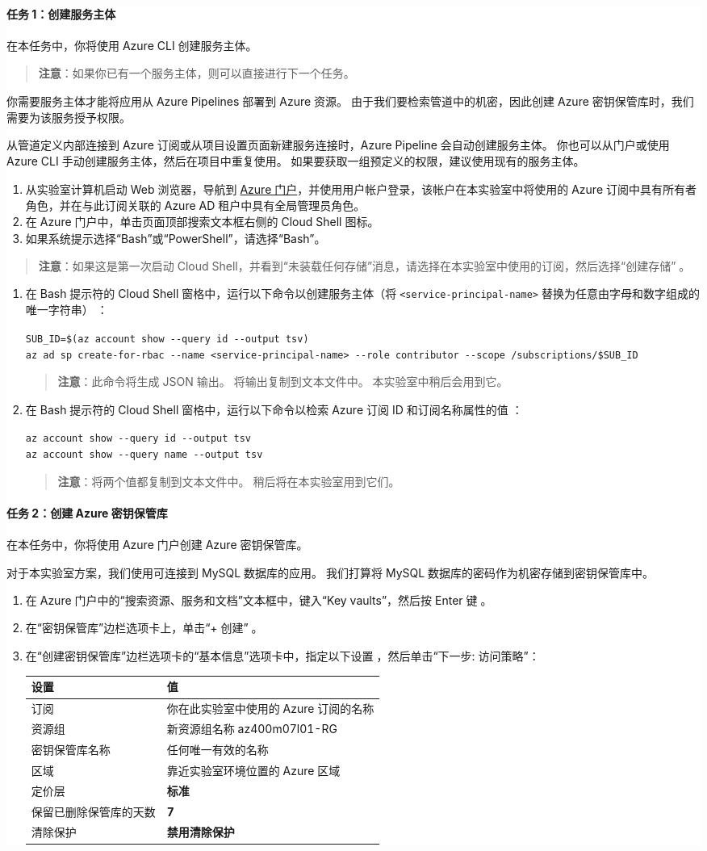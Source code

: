 #### <a name="task-1-create-a-service-principal"></a>任务 1：创建服务主体 

在本任务中，你将使用 Azure CLI 创建服务主体。 

> **注意**：如果你已有一个服务主体，则可以直接进行下一个任务。

你需要服务主体才能将应用从 Azure Pipelines 部署到 Azure 资源。 由于我们要检索管道中的机密，因此创建 Azure 密钥保管库时，我们需要为该服务授予权限。 

从管道定义内部连接到 Azure 订阅或从项目设置页面新建服务连接时，Azure Pipeline 会自动创建服务主体。 你也可以从门户或使用 Azure CLI 手动创建服务主体，然后在项目中重复使用。 如果要获取一组预定义的权限，建议使用现有的服务主体。

1.  从实验室计算机启动 Web 浏览器，导航到 [Azure 门户](https://portal.azure.com)，并使用用户帐户登录，该帐户在本实验室中将使用的 Azure 订阅中具有所有者角色，并在与此订阅关联的 Azure AD 租户中具有全局管理员角色。
1.  在 Azure 门户中，单击页面顶部搜索文本框右侧的 Cloud Shell 图标。 
1.  如果系统提示选择“Bash”或“PowerShell”，请选择“Bash”。 

   >**注意**：如果这是第一次启动 Cloud Shell，并看到“未装载任何存储”消息，请选择在本实验室中使用的订阅，然后选择“创建存储”  。 

1.  在 Bash 提示符的 Cloud Shell 窗格中，运行以下命令以创建服务主体（将 `<service-principal-name>` 替换为任意由字母和数字组成的唯一字符串） ：

    ```
    SUB_ID=$(az account show --query id --output tsv)
    az ad sp create-for-rbac --name <service-principal-name> --role contributor --scope /subscriptions/$SUB_ID
    ```

    > **注意**：此命令将生成 JSON 输出。 将输出复制到文本文件中。 本实验室中稍后会用到它。

1.  在 Bash 提示符的 Cloud Shell 窗格中，运行以下命令以检索 Azure 订阅 ID 和订阅名称属性的值 ： 

    ```
    az account show --query id --output tsv
    az account show --query name --output tsv
    ```

    > **注意**：将两个值都复制到文本文件中。 稍后将在本实验室用到它们。


#### <a name="task-2-create-an-azure-key-vault"></a>任务 2：创建 Azure 密钥保管库

在本任务中，你将使用 Azure 门户创建 Azure 密钥保管库。

对于本实验室方案，我们使用可连接到 MySQL 数据库的应用。 我们打算将 MySQL 数据库的密码作为机密存储到密钥保管库中。

1.  在 Azure 门户中的“搜索资源、服务和文档”文本框中，键入“Key vaults”，然后按 Enter 键  。 
1.  在“密钥保管库”边栏选项卡上，单击“+ 创建” 。 
1.  在“创建密钥保管库”边栏选项卡的“基本信息”选项卡中，指定以下设置 ，然后单击“下一步: 访问策略”：

    | 设置 | 值 |
    | --- | --- |
    | 订阅 | 你在此实验室中使用的 Azure 订阅的名称 |
    | 资源组 | 新资源组名称 az400m07l01-RG |
    | 密钥保管库名称 | 任何唯一有效的名称 |
    | 区域 | 靠近实验室环境位置的 Azure 区域 |
    | 定价层 | **标准** |
    | 保留已删除保管库的天数 | **7** |
    | 清除保护 | **禁用清除保护** |
